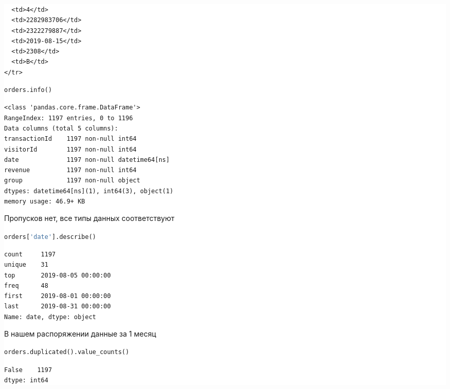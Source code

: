       <td>4</td>
      <td>2282983706</td>
      <td>2322279887</td>
      <td>2019-08-15</td>
      <td>2308</td>
      <td>B</td>
    </tr>
  </tbody>
</table>
</div>




```python
orders.info()
```

    <class 'pandas.core.frame.DataFrame'>
    RangeIndex: 1197 entries, 0 to 1196
    Data columns (total 5 columns):
    transactionId    1197 non-null int64
    visitorId        1197 non-null int64
    date             1197 non-null datetime64[ns]
    revenue          1197 non-null int64
    group            1197 non-null object
    dtypes: datetime64[ns](1), int64(3), object(1)
    memory usage: 46.9+ KB


Пропусков нет, все типы данных соответствуют 


```python
orders['date'].describe()
```




    count     1197               
    unique    31                 
    top       2019-08-05 00:00:00
    freq      48                 
    first     2019-08-01 00:00:00
    last      2019-08-31 00:00:00
    Name: date, dtype: object



В нашем распоряжении данные за 1 месяц


```python
orders.duplicated().value_counts()
```




    False    1197
    dtype: int64
